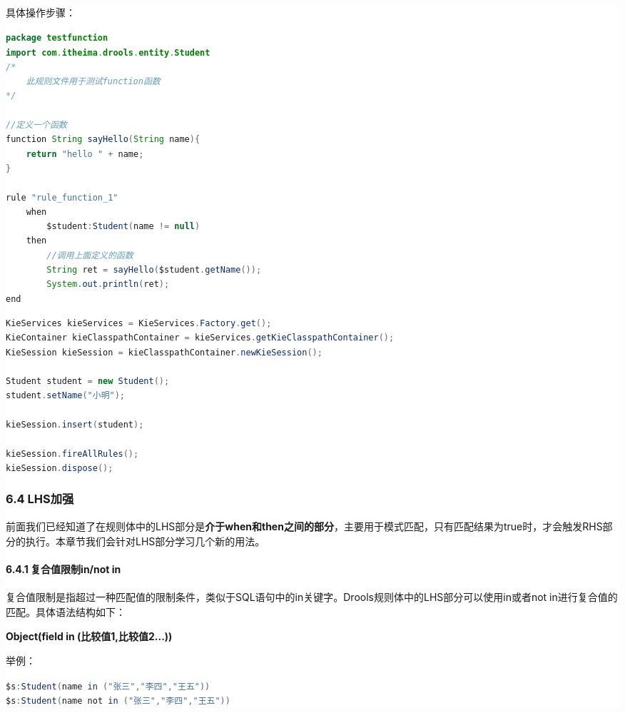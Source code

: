 具体操作步骤：

```java
package testfunction
import com.itheima.drools.entity.Student
/*
    此规则文件用于测试function函数
*/

//定义一个函数
function String sayHello(String name){
    return "hello " + name;
}

rule "rule_function_1"
    when
        $student:Student(name != null)
    then
        //调用上面定义的函数
        String ret = sayHello($student.getName());
        System.out.println(ret);
end
```



```java
KieServices kieServices = KieServices.Factory.get();
KieContainer kieClasspathContainer = kieServices.getKieClasspathContainer();
KieSession kieSession = kieClasspathContainer.newKieSession();

Student student = new Student();
student.setName("小明");

kieSession.insert(student);

kieSession.fireAllRules();
kieSession.dispose();
```



### 6.4 LHS加强

前面我们已经知道了在规则体中的LHS部分是**介于when和then之间的部分**，主要用于模式匹配，只有匹配结果为true时，才会触发RHS部分的执行。本章节我们会针对LHS部分学习几个新的用法。

#### 6.4.1 复合值限制in/not in

复合值限制是指超过一种匹配值的限制条件，类似于SQL语句中的in关键字。Drools规则体中的LHS部分可以使用in或者not in进行复合值的匹配。具体语法结构如下：

**Object(field in (比较值1,比较值2...))**

举例：

```java
$s:Student(name in ("张三","李四","王五"))
$s:Student(name not in ("张三","李四","王五"))
```

